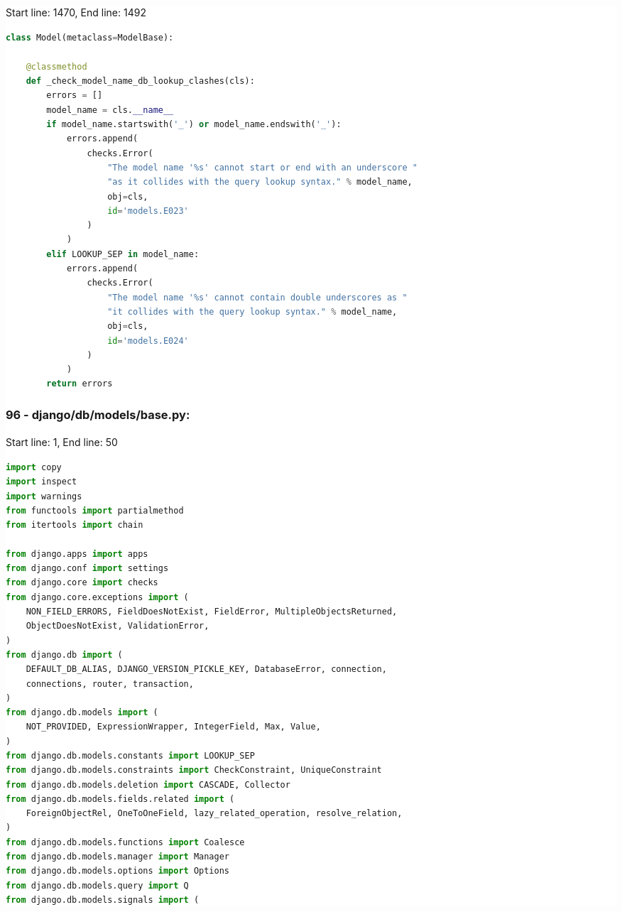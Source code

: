 Start line: 1470, End line: 1492

```python
class Model(metaclass=ModelBase):

    @classmethod
    def _check_model_name_db_lookup_clashes(cls):
        errors = []
        model_name = cls.__name__
        if model_name.startswith('_') or model_name.endswith('_'):
            errors.append(
                checks.Error(
                    "The model name '%s' cannot start or end with an underscore "
                    "as it collides with the query lookup syntax." % model_name,
                    obj=cls,
                    id='models.E023'
                )
            )
        elif LOOKUP_SEP in model_name:
            errors.append(
                checks.Error(
                    "The model name '%s' cannot contain double underscores as "
                    "it collides with the query lookup syntax." % model_name,
                    obj=cls,
                    id='models.E024'
                )
            )
        return errors
```
### 96 - django/db/models/base.py:

Start line: 1, End line: 50

```python
import copy
import inspect
import warnings
from functools import partialmethod
from itertools import chain

from django.apps import apps
from django.conf import settings
from django.core import checks
from django.core.exceptions import (
    NON_FIELD_ERRORS, FieldDoesNotExist, FieldError, MultipleObjectsReturned,
    ObjectDoesNotExist, ValidationError,
)
from django.db import (
    DEFAULT_DB_ALIAS, DJANGO_VERSION_PICKLE_KEY, DatabaseError, connection,
    connections, router, transaction,
)
from django.db.models import (
    NOT_PROVIDED, ExpressionWrapper, IntegerField, Max, Value,
)
from django.db.models.constants import LOOKUP_SEP
from django.db.models.constraints import CheckConstraint, UniqueConstraint
from django.db.models.deletion import CASCADE, Collector
from django.db.models.fields.related import (
    ForeignObjectRel, OneToOneField, lazy_related_operation, resolve_relation,
)
from django.db.models.functions import Coalesce
from django.db.models.manager import Manager
from django.db.models.options import Options
from django.db.models.query import Q
from django.db.models.signals import (
```